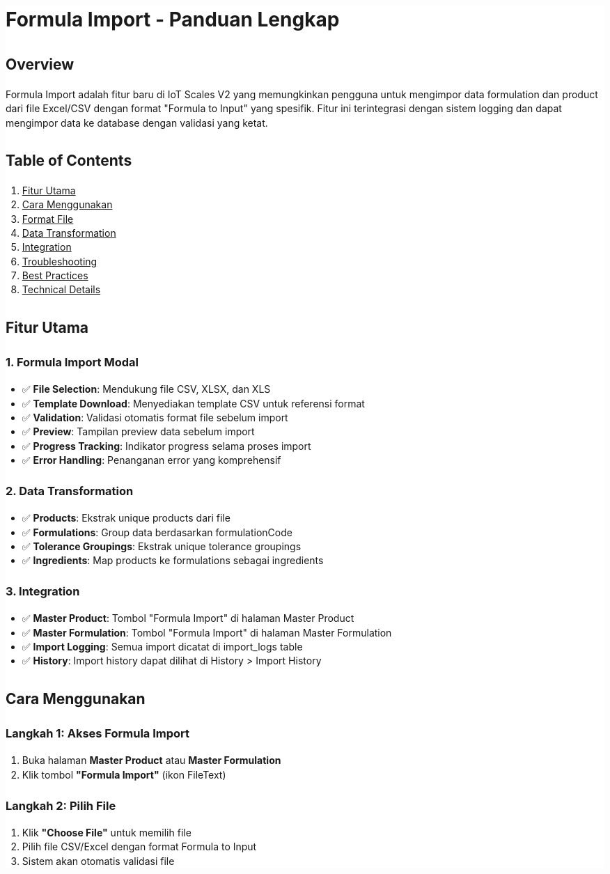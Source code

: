 # Formula Import - Panduan Lengkap

## Overview
Formula Import adalah fitur baru di IoT Scales V2 yang memungkinkan pengguna untuk mengimpor data formulation dan product dari file Excel/CSV dengan format "Formula to Input" yang spesifik. Fitur ini terintegrasi dengan sistem logging dan dapat mengimpor data ke database dengan validasi yang ketat.

## Table of Contents
1. [Fitur Utama](#fitur-utama)
2. [Cara Menggunakan](#cara-menggunakan)
3. [Format File](#format-file)
4. [Data Transformation](#data-transformation)
5. [Integration](#integration)
6. [Troubleshooting](#troubleshooting)
7. [Best Practices](#best-practices)
8. [Technical Details](#technical-details)

## Fitur Utama

### 1. Formula Import Modal
- ✅ **File Selection**: Mendukung file CSV, XLSX, dan XLS
- ✅ **Template Download**: Menyediakan template CSV untuk referensi format
- ✅ **Validation**: Validasi otomatis format file sebelum import
- ✅ **Preview**: Tampilan preview data sebelum import
- ✅ **Progress Tracking**: Indikator progress selama proses import
- ✅ **Error Handling**: Penanganan error yang komprehensif

### 2. Data Transformation
- ✅ **Products**: Ekstrak unique products dari file
- ✅ **Formulations**: Group data berdasarkan formulationCode
- ✅ **Tolerance Groupings**: Ekstrak unique tolerance groupings
- ✅ **Ingredients**: Map products ke formulations sebagai ingredients

### 3. Integration
- ✅ **Master Product**: Tombol "Formula Import" di halaman Master Product
- ✅ **Master Formulation**: Tombol "Formula Import" di halaman Master Formulation
- ✅ **Import Logging**: Semua import dicatat di import_logs table
- ✅ **History**: Import history dapat dilihat di History > Import History

## Cara Menggunakan

### Langkah 1: Akses Formula Import
1. Buka halaman **Master Product** atau **Master Formulation**
2. Klik tombol **"Formula Import"** (ikon FileText)

### Langkah 2: Pilih File
1. Klik **"Choose File"** untuk memilih file
2. Pilih file CSV/Excel dengan format Formula to Input
3. Sistem akan otomatis validasi file

